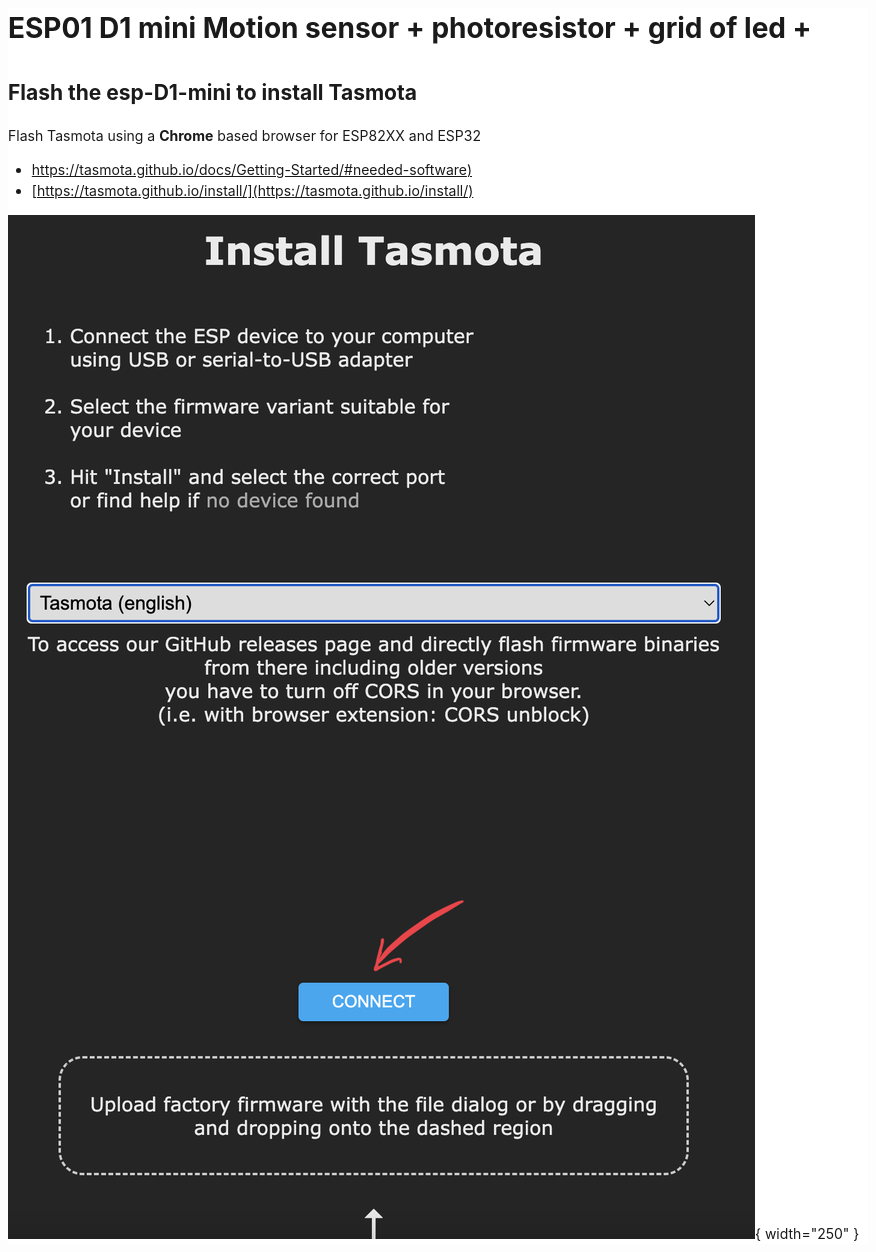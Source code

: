 # ESP01 D1 mini Motion sensor + photoresistor + grid of led +
## Flash the esp-D1-mini to install Tasmota
Flash Tasmota using a **Chrome** based browser for ESP82XX and ESP32

- [https://tasmota.github.io/docs/Getting-Started/#needed-software)](https://tasmota.github.io/docs/Getting-Started/#needed-software)
- [https://tasmota.github.io/install/](https://tasmota.github.io/install/)

![](Images/2024-01-20_14-48-53.png){ width="250" }
